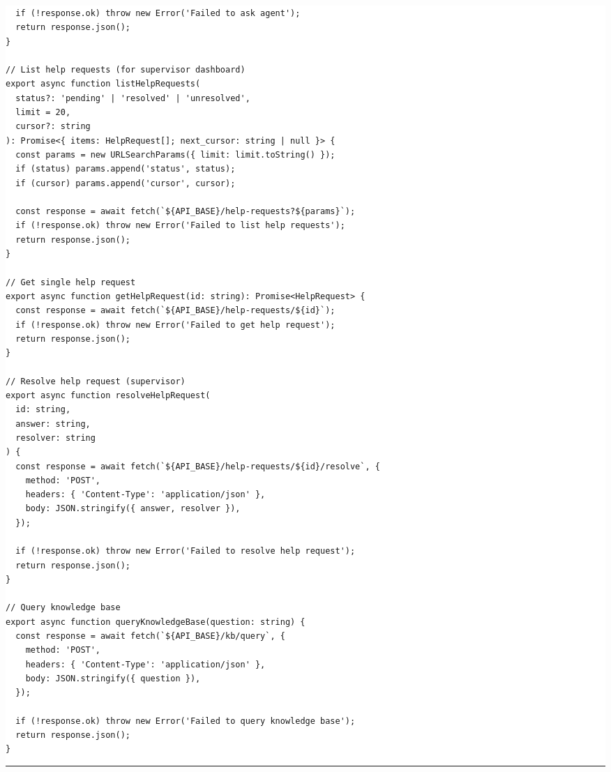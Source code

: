 ```tsx
  if (!response.ok) throw new Error('Failed to ask agent');
  return response.json();
}

// List help requests (for supervisor dashboard)
export async function listHelpRequests(
  status?: 'pending' | 'resolved' | 'unresolved',
  limit = 20,
  cursor?: string
): Promise<{ items: HelpRequest[]; next_cursor: string | null }> {
  const params = new URLSearchParams({ limit: limit.toString() });
  if (status) params.append('status', status);
  if (cursor) params.append('cursor', cursor);
  
  const response = await fetch(`${API_BASE}/help-requests?${params}`);
  if (!response.ok) throw new Error('Failed to list help requests');
  return response.json();
}

// Get single help request
export async function getHelpRequest(id: string): Promise<HelpRequest> {
  const response = await fetch(`${API_BASE}/help-requests/${id}`);
  if (!response.ok) throw new Error('Failed to get help request');
  return response.json();
}

// Resolve help request (supervisor)
export async function resolveHelpRequest(
  id: string,
  answer: string,
  resolver: string
) {
  const response = await fetch(`${API_BASE}/help-requests/${id}/resolve`, {
    method: 'POST',
    headers: { 'Content-Type': 'application/json' },
    body: JSON.stringify({ answer, resolver }),
  });
  
  if (!response.ok) throw new Error('Failed to resolve help request');
  return response.json();
}

// Query knowledge base
export async function queryKnowledgeBase(question: string) {
  const response = await fetch(`${API_BASE}/kb/query`, {
    method: 'POST',
    headers: { 'Content-Type': 'application/json' },
    body: JSON.stringify({ question }),
  });
  
  if (!response.ok) throw new Error('Failed to query knowledge base');
  return response.json();
}
```

---